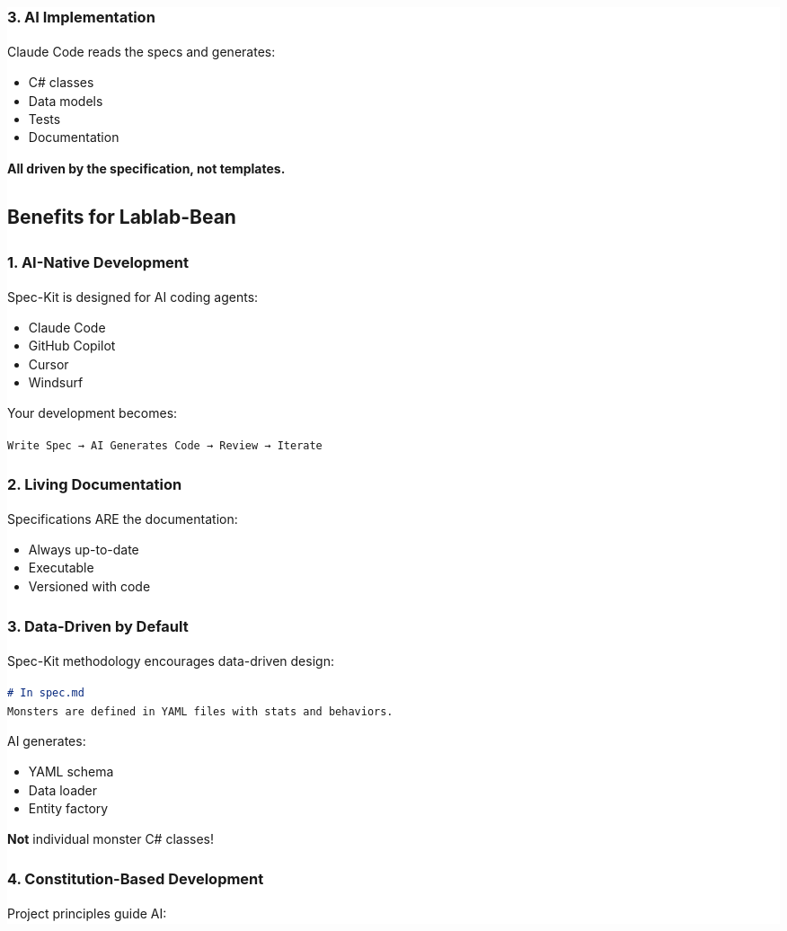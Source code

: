 ### 3. AI Implementation

Claude Code reads the specs and generates:

- C# classes
- Data models
- Tests
- Documentation

**All driven by the specification, not templates.**

## Benefits for Lablab-Bean

### 1. AI-Native Development

Spec-Kit is designed for AI coding agents:

- Claude Code
- GitHub Copilot
- Cursor
- Windsurf

Your development becomes:

```
Write Spec → AI Generates Code → Review → Iterate
```

### 2. Living Documentation

Specifications ARE the documentation:

- Always up-to-date
- Executable
- Versioned with code

### 3. Data-Driven by Default

Spec-Kit methodology encourages data-driven design:

```markdown
# In spec.md
Monsters are defined in YAML files with stats and behaviors.
```

AI generates:

- YAML schema
- Data loader
- Entity factory

**Not** individual monster C# classes!

### 4. Constitution-Based Development

Project principles guide AI:
